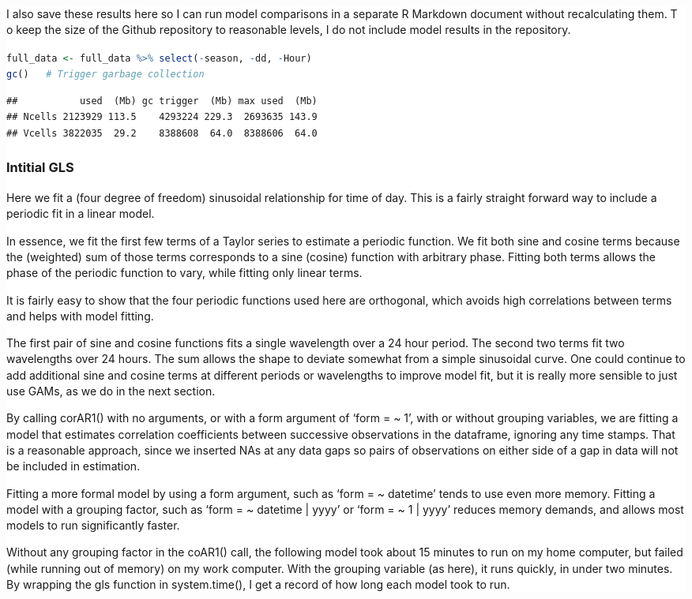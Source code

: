 I also save these results here so I can run model comparisons in a
separate R Markdown document without recalculating them. T o keep the
size of the Github repository to reasonable levels, I do not include
model results in the repository.

``` r
full_data <- full_data %>% select(-season, -dd, -Hour)
gc()   # Trigger garbage collection
```

    ##           used  (Mb) gc trigger  (Mb) max used  (Mb)
    ## Ncells 2123929 113.5    4293224 229.3  2693635 143.9
    ## Vcells 3822035  29.2    8388608  64.0  8388606  64.0

### Intitial GLS

Here we fit a (four degree of freedom) sinusoidal relationship for time
of day. This is a fairly straight forward way to include a periodic fit
in a linear model.

In essence, we fit the first few terms of a Taylor series to estimate a
periodic function. We fit both sine and cosine terms because the
(weighted) sum of those terms corresponds to a sine (cosine) function
with arbitrary phase. Fitting both terms allows the phase of the
periodic function to vary, while fitting only linear terms.

It is fairly easy to show that the four periodic functions used here are
orthogonal, which avoids high correlations between terms and helps with
model fitting.

The first pair of sine and cosine functions fits a single wavelength
over a 24 hour period. The second two terms fit two wavelengths over 24
hours. The sum allows the shape to deviate somewhat from a simple
sinusoidal curve. One could continue to add additional sine and cosine
terms at different periods or wavelengths to improve model fit, but it
is really more sensible to just use GAMs, as we do in the next section.

By calling corAR1() with no arguments, or with a form argument of ‘form
= \~ 1’, with or without grouping variables, we are fitting a model that
estimates correlation coefficients between successive observations in
the dataframe, ignoring any time stamps. That is a reasonable approach,
since we inserted NAs at any data gaps so pairs of observations on
either side of a gap in data will not be included in estimation.

Fitting a more formal model by using a form argument, such as ‘form = \~
datetime’ tends to use even more memory. Fitting a model with a grouping
factor, such as ‘form = \~ datetime | yyyy’ or ‘form = \~ 1 | yyyy’
reduces memory demands, and allows most models to run significantly
faster.

Without any grouping factor in the coAR1() call, the following model
took about 15 minutes to run on my home computer, but failed (while
running out of memory) on my work computer. With the grouping variable
(as here), it runs quickly, in under two minutes. By wrapping the gls
function in system.time(), I get a record of how long each model took to
run.
